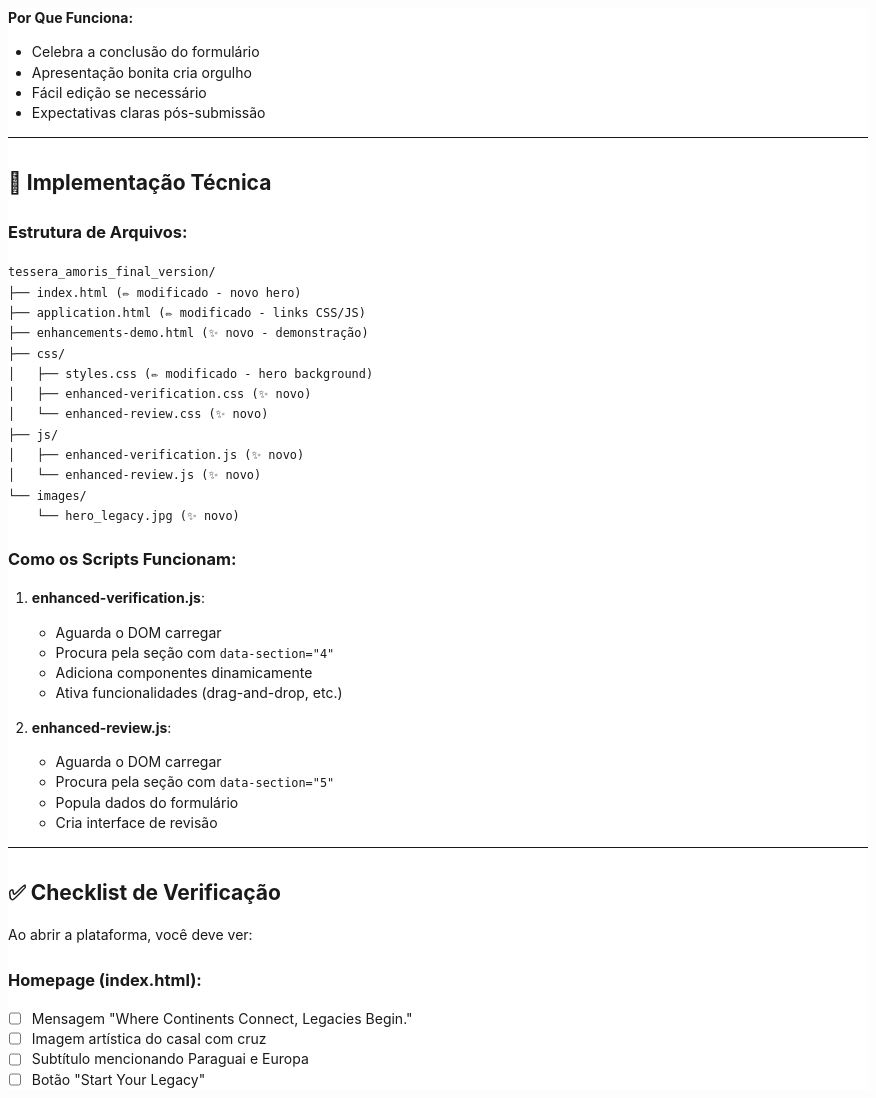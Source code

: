 **Por Que Funciona:**
- Celebra a conclusão do formulário
- Apresentação bonita cria orgulho
- Fácil edição se necessário
- Expectativas claras pós-submissão

---

## 🔧 Implementação Técnica

### Estrutura de Arquivos:

```
tessera_amoris_final_version/
├── index.html (✏️ modificado - novo hero)
├── application.html (✏️ modificado - links CSS/JS)
├── enhancements-demo.html (✨ novo - demonstração)
├── css/
│   ├── styles.css (✏️ modificado - hero background)
│   ├── enhanced-verification.css (✨ novo)
│   └── enhanced-review.css (✨ novo)
├── js/
│   ├── enhanced-verification.js (✨ novo)
│   └── enhanced-review.js (✨ novo)
└── images/
    └── hero_legacy.jpg (✨ novo)
```

### Como os Scripts Funcionam:

1. **enhanced-verification.js**:
   - Aguarda o DOM carregar
   - Procura pela seção com `data-section="4"`
   - Adiciona componentes dinamicamente
   - Ativa funcionalidades (drag-and-drop, etc.)

2. **enhanced-review.js**:
   - Aguarda o DOM carregar
   - Procura pela seção com `data-section="5"`
   - Popula dados do formulário
   - Cria interface de revisão

---

## ✅ Checklist de Verificação

Ao abrir a plataforma, você deve ver:

### Homepage (index.html):
- [ ] Mensagem "Where Continents Connect, Legacies Begin."
- [ ] Imagem artística do casal com cruz
- [ ] Subtítulo mencionando Paraguai e Europa
- [ ] Botão "Start Your Legacy"
